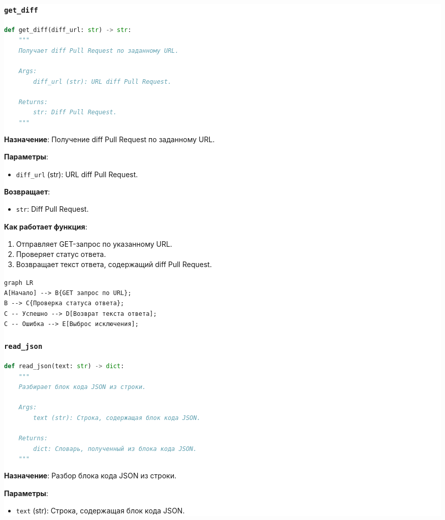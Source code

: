 ### `get_diff`

```python
def get_diff(diff_url: str) -> str:
    """
    Получает diff Pull Request по заданному URL.

    Args:
        diff_url (str): URL diff Pull Request.

    Returns:
        str: Diff Pull Request.
    """
```

**Назначение**: Получение diff Pull Request по заданному URL.

**Параметры**:
- `diff_url` (str): URL diff Pull Request.

**Возвращает**:
- `str`: Diff Pull Request.

**Как работает функция**:
1.  Отправляет GET-запрос по указанному URL.
2.  Проверяет статус ответа.
3.  Возвращает текст ответа, содержащий diff Pull Request.

```mermaid
graph LR
A[Начало] --> B{GET запрос по URL};
B --> C{Проверка статуса ответа};
C -- Успешно --> D[Возврат текста ответа];
C -- Ошибка --> E[Выброс исключения];
```

### `read_json`

```python
def read_json(text: str) -> dict:
    """
    Разбирает блок кода JSON из строки.

    Args:
        text (str): Строка, содержащая блок кода JSON.

    Returns:
        dict: Словарь, полученный из блока кода JSON.
    """
```

**Назначение**: Разбор блока кода JSON из строки.

**Параметры**:
- `text` (str): Строка, содержащая блок кода JSON.
